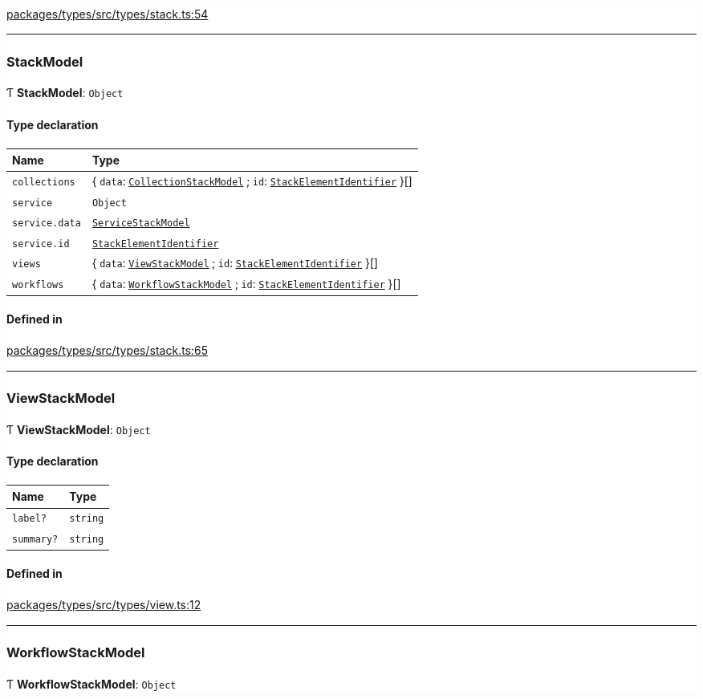 [packages/types/src/types/stack.ts:54](https://github.com/lotusengine/sdk/blob/fdb90a3/packages/types/src/types/stack.ts#L54)

___

### StackModel

Ƭ **StackModel**: `Object`

#### Type declaration

| Name | Type |
| :------ | :------ |
| `collections` | { `data`: [`CollectionStackModel`](../wiki/@lotusengine.sdk.%3Cinternal%3E#collectionstackmodel) ; `id`: [`StackElementIdentifier`](../wiki/@lotusengine.sdk.%3Cinternal%3E#stackelementidentifier)  }[] |
| `service` | `Object` |
| `service.data` | [`ServiceStackModel`](../wiki/@lotusengine.sdk.%3Cinternal%3E#servicestackmodel) |
| `service.id` | [`StackElementIdentifier`](../wiki/@lotusengine.sdk.%3Cinternal%3E#stackelementidentifier) |
| `views` | { `data`: [`ViewStackModel`](../wiki/@lotusengine.sdk.%3Cinternal%3E#viewstackmodel) ; `id`: [`StackElementIdentifier`](../wiki/@lotusengine.sdk.%3Cinternal%3E#stackelementidentifier)  }[] |
| `workflows` | { `data`: [`WorkflowStackModel`](../wiki/@lotusengine.sdk.%3Cinternal%3E#workflowstackmodel) ; `id`: [`StackElementIdentifier`](../wiki/@lotusengine.sdk.%3Cinternal%3E#stackelementidentifier)  }[] |

#### Defined in

[packages/types/src/types/stack.ts:65](https://github.com/lotusengine/sdk/blob/fdb90a3/packages/types/src/types/stack.ts#L65)

___

### ViewStackModel

Ƭ **ViewStackModel**: `Object`

#### Type declaration

| Name | Type |
| :------ | :------ |
| `label?` | `string` |
| `summary?` | `string` |

#### Defined in

[packages/types/src/types/view.ts:12](https://github.com/lotusengine/sdk/blob/fdb90a3/packages/types/src/types/view.ts#L12)

___

### WorkflowStackModel

Ƭ **WorkflowStackModel**: `Object`
